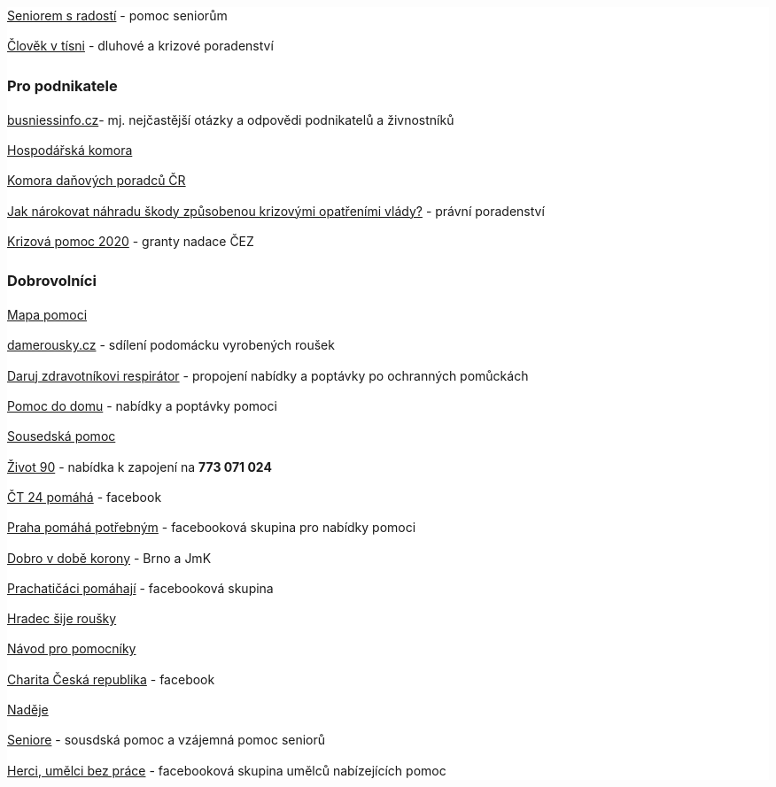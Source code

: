 [Seniorem s radostí](https://senioremsradosti.cz/) - pomoc seniorům

[Člověk v tísni](https://www.clovekvtisni.cz/podporujeme-preventivni-opatreni-proti-sireni-koronaviru-6477gp) - dluhové a krizové poradenství

### Pro podnikatele

[busniessinfo.cz](https://www.businessinfo.cz/clanky/koronavirus-pridelava-problemy-ceskym-firmam-kde-hledat-pomoc/)- mj. nejčastější otázky a odpovědi podnikatelů a živnostníků

[Hospodářská komora](https://www.komora.cz/koronavirus/)

[Komora daňových poradců ČR](https://www.kdpcr.cz/)

[Jak nárokovat náhradu škody způsobenou krizovými opatřeními vlády?](https://www.davidzahumensky.cz/2020/03/18/jak-narokovat-nahradu-skody-zpusobenou-krizovymi-opatrenimi-vlady/) - právní poradenství

[Krizová pomoc 2020](http://www.nadacecez.cz/cs/vyhlasovana-grantova-rizeni/krizova-pomoc-2020.html?fbclid=IwAR1i3p1ffrd2lq8G0yZdk7S6UA0NXmHMCsWT2f8FFrVYE5yEZeRv-zGFDWM) - granty nadace ČEZ

### Dobrovolníci

[Mapa pomoci](https://www.google.com/maps/d/u/0/viewer?mid=1QFosGdbkLSW1reiik0QHri-Itw26w616&ll=49.85650203205556%2C15.53335108177339&z=8&utm_source=81180-Milion%20chvilek&utm_medium=email&utm_term=4498694831&utm_content=MAPU%20POMOCI&utm_campaign=Newsletter--20200319&fbclid=IwAR2Wz4AlA90gBwIxwN0-C9lG060JgBWeCqOjGrp-k7I8lnghCyenoFyPsfo)

[damerousky.cz](https://www.damerousky.cz) - sdílení podomácku vyrobených roušek

[Daruj zdravotníkovi respirátor](https://www.facebook.com/darujzdravotnikovirespirator/) - propojení nabídky a poptávky po ochranných pomůckách

[Pomoc do domu](https://www.pomocdodomu.cz/) - nabídky a poptávky pomoci

[Sousedská pomoc](https://www.sousedskapomoc.cz/)

[Život 90](https://www.zivot90.cz/cs) - nabídka k zapojení na **773 071 024**

[ČT 24 pomáhá](https://www.facebook.com/groups/ct24pomaha) - facebook

[Praha pomáhá potřebným](https://www.facebook.com/groups/207938513604708/) - facebooková skupina pro nabídky pomoci

[Dobro v době korony](https://www.facebook.com/groups/603883670162199/) - Brno a JmK

[Prachatičáci pomáhají](https://www.facebook.com/groups/201383317761484/?hc_location=group) - facebooková skupina

[Hradec šije roušky](http://hradecsijerousky.cz/)

[Návod pro pomocníky](https://pomocsousedum.cz)

[Charita Česká republika](https://www.facebook.com/CharitaCR/) - facebook

[Naděje](https://www.nadeje.cz/)

[Seniore](https://seniore.org) - sousdská pomoc a vzájemná pomoc seniorů

[Herci, umělci bez práce](https://www.facebook.com/groups/580768352517479) - facebooková skupina umělců nabízejících pomoc
